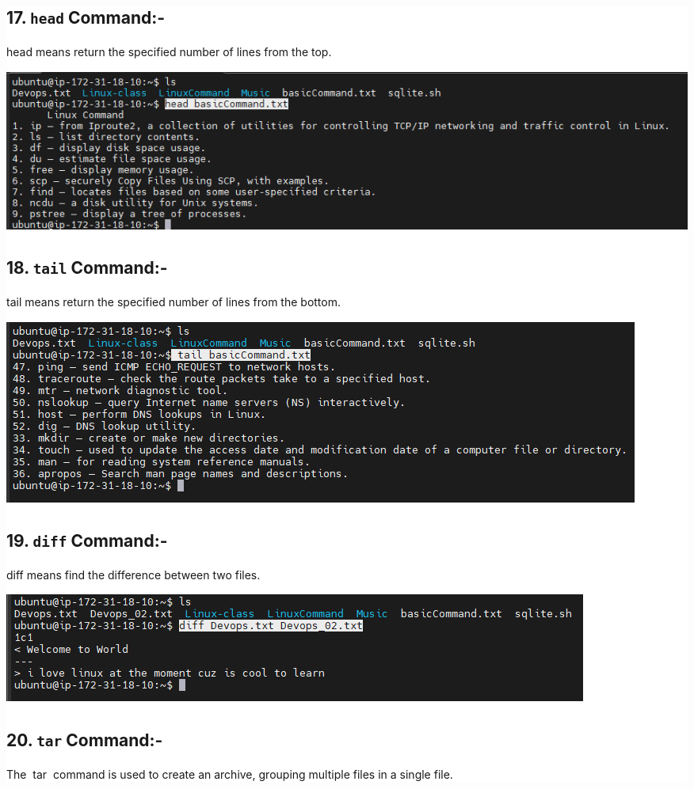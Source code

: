 ## 17.  `head` Command:-

head means return the specified number of lines from the top.

![Alt text](<images/Screenshot 2023-11-30 224732.png>)

## 18.  `tail` Command:-

tail means return the specified number of lines from the bottom.

![Alt text](<images/Screenshot 2023-11-30 225150.png>)

## 19.  `diff` Command:-

diff means find the difference between two files.

![Alt text](<images/Screenshot 2023-11-30 230107.png>)

## 20.  `tar` Command:-

The  tar  command is used to create an archive, grouping multiple files in a single file.
